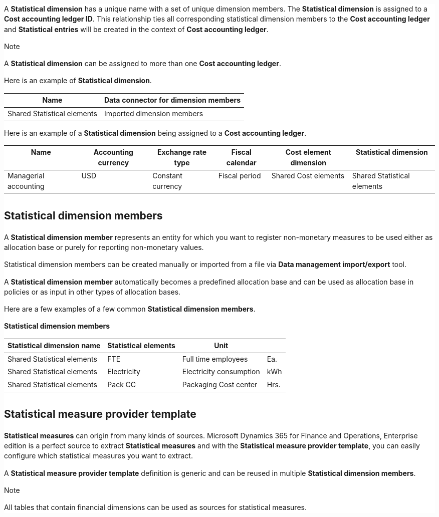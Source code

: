 A **Statistical dimension** has a unique name with a set of unique dimension members. The **Statistical dimension** is assigned to a **Cost accounting ledger ID**. This relationship ties all corresponding statistical dimension members to the **Cost accounting ledger** and **Statistical entries** will be created in the context of **Cost accounting ledger**.

> [!NOTE]
> A **Statistical dimension** can be assigned to more than one **Cost accounting ledger**.

Here is an example of **Statistical dimension**.

| Name                        | Data connector for dimension members |
|-----------------------------|--------------------------------------|
| Shared Statistical elements | Imported dimension members           |

Here is an example of a **Statistical dimension** being assigned to a **Cost accounting ledger**.

| Name                  | Accounting currency | Exchange rate type | Fiscal calendar | Cost element dimension | Statistical dimension       |
|-----------------------|---------------------|--------------------|-----------------|------------------------|-----------------------------|
| Managerial accounting | USD                 | Constant currency  | Fiscal period   | Shared Cost elements   | Shared Statistical elements |

## Statistical dimension members

A **Statistical dimension member** represents an entity for which you want to register non-monetary measures to be used either as allocation base or purely for reporting non-monetary values.

Statistical dimension members can be created manually or imported from a file via **Data management import/export** tool.

A **Statistical dimension member** automatically becomes a predefined allocation base and can be used as allocation base in policies or as input in other types of allocation bases.

Here are a few examples of a few common **Statistical dimension members**.

**Statistical dimension members**

| Statistical dimension name  | Statistical elements | Unit                    |      |
|-----------------------------|----------------------|-------------------------|------|
| Shared Statistical elements | FTE                  | Full time employees     | Ea.  |
| Shared Statistical elements | Electricity          | Electricity consumption | kWh  |
| Shared Statistical elements | Pack CC              | Packaging Cost center   | Hrs. |

## Statistical measure provider template

**Statistical measures** can origin from many kinds of sources. Microsoft Dynamics 365 for Finance and Operations, Enterprise edition is a perfect source to extract **Statistical measures** and with the **Statistical measure provider template**, you can easily configure which statistical measures you want to extract.

A **Statistical measure provider template** definition is generic and can be reused in multiple **Statistical dimension members**.

> [!NOTE]
> All tables that contain financial dimensions can be used as sources for statistical measures.
